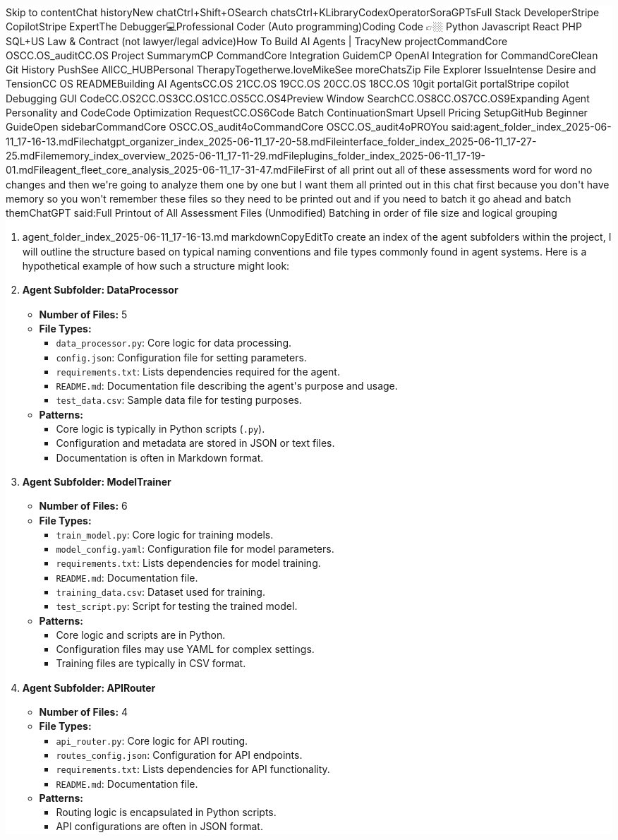 Skip to contentChat historyNew chatCtrl+Shift+OSearch chatsCtrl+KLibraryCodexOperatorSoraGPTsFull Stack DeveloperStripe CopilotStripe ExpertThe Debugger💻Professional Coder (Auto programming)Coding Code 👉🏼 Python Javascript React PHP SQL+US Law & Contract (not lawyer/legal advice)How To Build AI Agents | TracyNew projectCommandCore OSCC.OS_auditCC.OS Project SummarymCP CommandCore Integration GuidemCP OpenAI Integration for CommandCoreClean Git History PushSee AllCC_HUBPersonal TherapyTogetherwe.loveMikeSee moreChatsZip File Explorer IssueIntense Desire and TensionCC OS READMEBuilding AI AgentsCC.OS 21CC.OS 19CC.OS 20CC.OS 18CC.OS 10git portalGit portalStripe copilot Debugging GUI CodeCC.OS2CC.OS3CC.OS1CC.OS5CC.OS4Preview Window SearchCC.OS8CC.OS7CC.OS9Expanding Agent Personality and CodeCode Optimization RequestCC.OS6Code Batch ContinuationSmart Upsell Pricing SetupGitHub Beginner GuideOpen sidebarCommandCore OSCC.OS_audit4oCommandCore OSCC.OS_audit4oPROYou said:agent_folder_index_2025-06-11_17-16-13.mdFilechatgpt_organizer_index_2025-06-11_17-20-58.mdFileinterface_folder_index_2025-06-11_17-27-25.mdFilememory_index_overview_2025-06-11_17-11-29.mdFileplugins_folder_index_2025-06-11_17-19-01.mdFileagent_fleet_core_analysis_2025-06-11_17-31-47.mdFileFirst of all print out all of these assessments word for word no changes and then we're going to analyze them one by one but I want them all printed out in this chat first because you don't have memory so you won't remember these files so they need to be printed out and if you need to batch it go ahead and batch themChatGPT said:Full Printout of All Assessment Files (Unmodified)
Batching in order of file size and logical grouping

1. agent_folder_index_2025-06-11_17-16-13.md
markdownCopyEditTo create an index of the agent subfolders within the project, I will outline the structure based on typical naming conventions and file types commonly found in agent systems. Here is a hypothetical example of how such a structure might look:

1. **Agent Subfolder: DataProcessor**
   - **Number of Files:** 5
   - **File Types:**
     - `data_processor.py`: Core logic for data processing.
     - `config.json`: Configuration file for setting parameters.
     - `requirements.txt`: Lists dependencies required for the agent.
     - `README.md`: Documentation file describing the agent's purpose and usage.
     - `test_data.csv`: Sample data file for testing purposes.
   - **Patterns:**
     - Core logic is typically in Python scripts (`.py`).
     - Configuration and metadata are stored in JSON or text files.
     - Documentation is often in Markdown format.

2. **Agent Subfolder: ModelTrainer**
   - **Number of Files:** 6
   - **File Types:**
     - `train_model.py`: Core logic for training models.
     - `model_config.yaml`: Configuration file for model parameters.
     - `requirements.txt`: Lists dependencies for model training.
     - `README.md`: Documentation file.
     - `training_data.csv`: Dataset used for training.
     - `test_script.py`: Script for testing the trained model.
   - **Patterns:**
     - Core logic and scripts are in Python.
     - Configuration files may use YAML for complex settings.
     - Training files are typically in CSV format.

3. **Agent Subfolder: APIRouter**
   - **Number of Files:** 4
   - **File Types:**
     - `api_router.py`: Core logic for API routing.
     - `routes_config.json`: Configuration for API endpoints.
     - `requirements.txt`: Lists dependencies for API functionality.
     - `README.md`: Documentation file.
   - **Patterns:**
     - Routing logic is encapsulated in Python scripts.
     - API configurations are often in JSON format.

